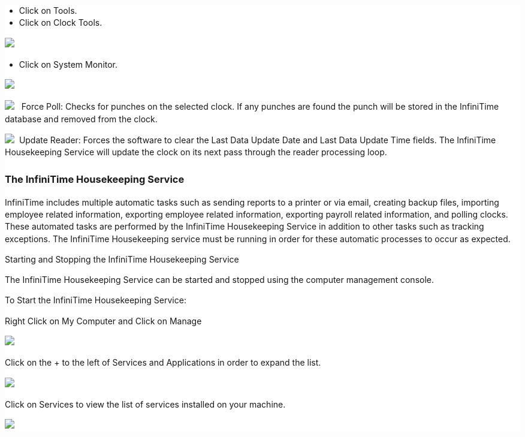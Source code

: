 - Click on Tools.
- Click on Clock Tools.

![](/img/InLineEdit_4.jpg)

- Click on System Monitor.

![](/img/db4.gif)

![](/img/CH15_PolledInfo.gif)   Force Poll: Checks for punches
on the selected clock. If any punches are found the punch will be stored
in the InfiniTime database
and removed from the clock.

![](/img/winbackuprestore3.gif)  Update Reader: Forces the software
to clear the Last Data Update Date and Last Data Update Time fields. The
InfiniTime Housekeeping
Service will update the clock on its next pass through the reader processing
loop.

### The InfiniTime Housekeeping Service

InfiniTime includes multiple
automatic tasks such as sending reports to a printer or via email, creating
backup files, importing employee related information, exporting employee
related information, exporting payroll related information, and polling
clocks. These automated tasks are performed by the InfiniTime
Housekeeping Service in addition to other tasks such as tracking exceptions.
The InfiniTime Housekeeping
service must be running in order for these automatic processes to occur
as expected.

Starting and Stopping the InfiniTime Housekeeping Service

The InfiniTime Housekeeping
Service can be started and stopped using the computer management console.

To Start the InfiniTime
Housekeeping Service:

Right Click on My Computer and Click on Manage

![](/img/21DHOLAVG.jpg)

Click on the + to the left of Services and
Applications in order to expand the list.

![](/img/supervisor_review.gif)

Click on Services to view the list of services
installed on your machine.

![](/img/PollingDirect.jpg)
